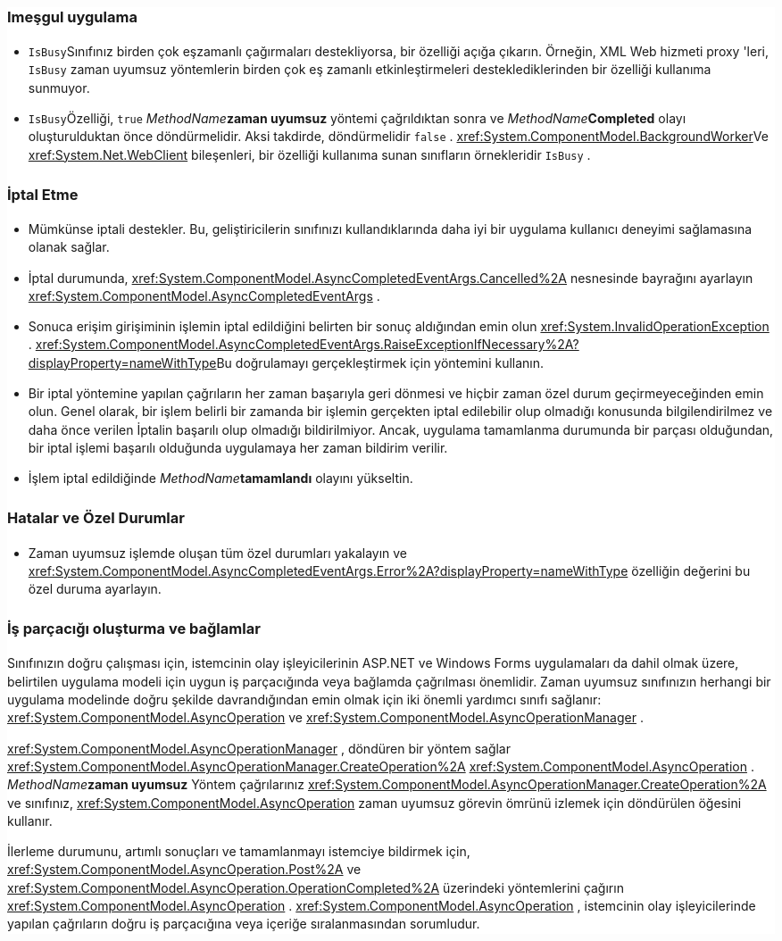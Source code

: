 ### <a name="isbusy-implementation"></a>Imeşgul uygulama  
  
- `IsBusy`Sınıfınız birden çok eşzamanlı çağırmaları destekliyorsa, bir özelliği açığa çıkarın. Örneğin, XML Web hizmeti proxy 'leri, `IsBusy` zaman uyumsuz yöntemlerin birden çok eş zamanlı etkinleştirmeleri desteklediklerinden bir özelliği kullanıma sunmuyor.  
  
- `IsBusy`Özelliği, `true` <em>MethodName</em>**zaman uyumsuz** yöntemi çağrıldıktan sonra ve <em>MethodName</em>**Completed** olayı oluşturulduktan önce döndürmelidir. Aksi takdirde, döndürmelidir `false` . <xref:System.ComponentModel.BackgroundWorker>Ve <xref:System.Net.WebClient> bileşenleri, bir özelliği kullanıma sunan sınıfların örnekleridir `IsBusy` .  
  
### <a name="cancellation"></a>İptal Etme  
  
- Mümkünse iptali destekler. Bu, geliştiricilerin sınıfınızı kullandıklarında daha iyi bir uygulama kullanıcı deneyimi sağlamasına olanak sağlar.  
  
- İptal durumunda, <xref:System.ComponentModel.AsyncCompletedEventArgs.Cancelled%2A> nesnesinde bayrağını ayarlayın <xref:System.ComponentModel.AsyncCompletedEventArgs> .  
  
- Sonuca erişim girişiminin işlemin iptal edildiğini belirten bir sonuç aldığından emin olun <xref:System.InvalidOperationException> . <xref:System.ComponentModel.AsyncCompletedEventArgs.RaiseExceptionIfNecessary%2A?displayProperty=nameWithType>Bu doğrulamayı gerçekleştirmek için yöntemini kullanın.  
  
- Bir iptal yöntemine yapılan çağrıların her zaman başarıyla geri dönmesi ve hiçbir zaman özel durum geçirmeyeceğinden emin olun. Genel olarak, bir işlem belirli bir zamanda bir işlemin gerçekten iptal edilebilir olup olmadığı konusunda bilgilendirilmez ve daha önce verilen İptalin başarılı olup olmadığı bildirilmiyor. Ancak, uygulama tamamlanma durumunda bir parçası olduğundan, bir iptal işlemi başarılı olduğunda uygulamaya her zaman bildirim verilir.  
  
- İşlem iptal edildiğinde <em>MethodName</em>**tamamlandı** olayını yükseltin.  
  
### <a name="errors-and-exceptions"></a>Hatalar ve Özel Durumlar  
  
- Zaman uyumsuz işlemde oluşan tüm özel durumları yakalayın ve <xref:System.ComponentModel.AsyncCompletedEventArgs.Error%2A?displayProperty=nameWithType> özelliğin değerini bu özel duruma ayarlayın.  
  
### <a name="threading-and-contexts"></a>İş parçacığı oluşturma ve bağlamlar

 Sınıfınızın doğru çalışması için, istemcinin olay işleyicilerinin ASP.NET ve Windows Forms uygulamaları da dahil olmak üzere, belirtilen uygulama modeli için uygun iş parçacığında veya bağlamda çağrılması önemlidir. Zaman uyumsuz sınıfınızın herhangi bir uygulama modelinde doğru şekilde davrandığından emin olmak için iki önemli yardımcı sınıfı sağlanır: <xref:System.ComponentModel.AsyncOperation> ve <xref:System.ComponentModel.AsyncOperationManager> .  
  
 <xref:System.ComponentModel.AsyncOperationManager> , döndüren bir yöntem sağlar <xref:System.ComponentModel.AsyncOperationManager.CreateOperation%2A> <xref:System.ComponentModel.AsyncOperation> . <em>MethodName</em>**zaman uyumsuz** Yöntem çağrılarınız <xref:System.ComponentModel.AsyncOperationManager.CreateOperation%2A> ve sınıfınız, <xref:System.ComponentModel.AsyncOperation> zaman uyumsuz görevin ömrünü izlemek için döndürülen öğesini kullanır.  
  
 İlerleme durumunu, artımlı sonuçları ve tamamlanmayı istemciye bildirmek için, <xref:System.ComponentModel.AsyncOperation.Post%2A> ve <xref:System.ComponentModel.AsyncOperation.OperationCompleted%2A> üzerindeki yöntemlerini çağırın <xref:System.ComponentModel.AsyncOperation> . <xref:System.ComponentModel.AsyncOperation> , istemcinin olay işleyicilerinde yapılan çağrıların doğru iş parçacığına veya içeriğe sıralanmasından sorumludur.  
  